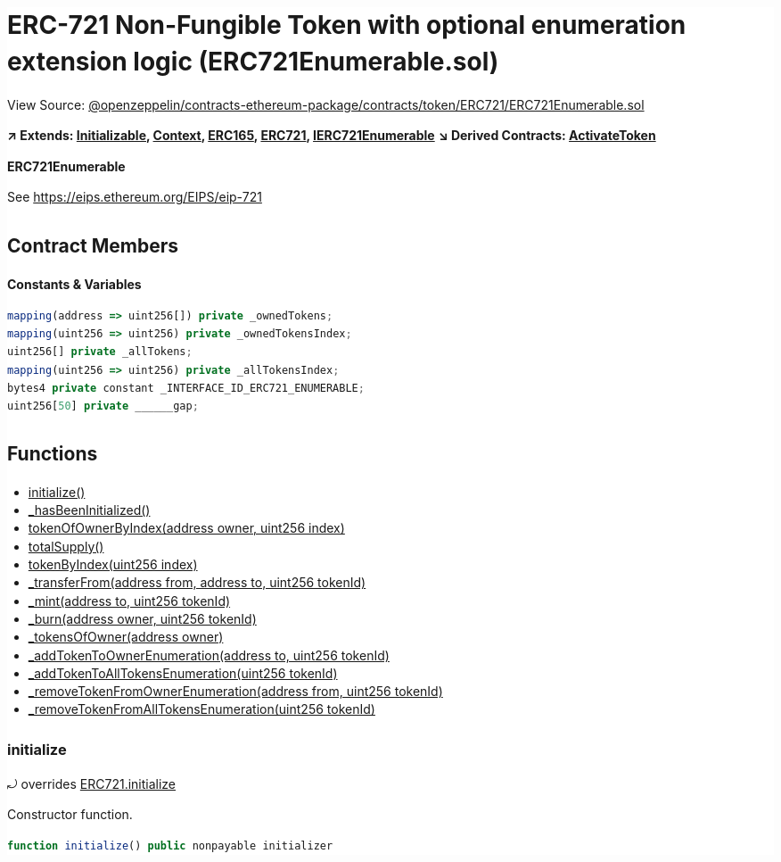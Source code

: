 # ERC-721 Non-Fungible Token with optional enumeration extension logic (ERC721Enumerable.sol)

View Source: [@openzeppelin/contracts-ethereum-package/contracts/token/ERC721/ERC721Enumerable.sol](../@openzeppelin/contracts-ethereum-package/contracts/token/ERC721/ERC721Enumerable.sol)

**↗ Extends: [Initializable](Initializable.md), [Context](Context.md), [ERC165](ERC165.md), [ERC721](ERC721.md), [IERC721Enumerable](IERC721Enumerable.md)**
**↘ Derived Contracts: [ActivateToken](ActivateToken.md)**

**ERC721Enumerable**

See https://eips.ethereum.org/EIPS/eip-721

## Contract Members
**Constants & Variables**

```js
mapping(address => uint256[]) private _ownedTokens;
mapping(uint256 => uint256) private _ownedTokensIndex;
uint256[] private _allTokens;
mapping(uint256 => uint256) private _allTokensIndex;
bytes4 private constant _INTERFACE_ID_ERC721_ENUMERABLE;
uint256[50] private ______gap;

```

## Functions

- [initialize()](#initialize)
- [_hasBeenInitialized()](#_hasbeeninitialized)
- [tokenOfOwnerByIndex(address owner, uint256 index)](#tokenofownerbyindex)
- [totalSupply()](#totalsupply)
- [tokenByIndex(uint256 index)](#tokenbyindex)
- [_transferFrom(address from, address to, uint256 tokenId)](#_transferfrom)
- [_mint(address to, uint256 tokenId)](#_mint)
- [_burn(address owner, uint256 tokenId)](#_burn)
- [_tokensOfOwner(address owner)](#_tokensofowner)
- [_addTokenToOwnerEnumeration(address to, uint256 tokenId)](#_addtokentoownerenumeration)
- [_addTokenToAllTokensEnumeration(uint256 tokenId)](#_addtokentoalltokensenumeration)
- [_removeTokenFromOwnerEnumeration(address from, uint256 tokenId)](#_removetokenfromownerenumeration)
- [_removeTokenFromAllTokensEnumeration(uint256 tokenId)](#_removetokenfromalltokensenumeration)

### initialize

⤾ overrides [ERC721.initialize](ERC721.md#initialize)

Constructor function.

```js
function initialize() public nonpayable initializer 
```
